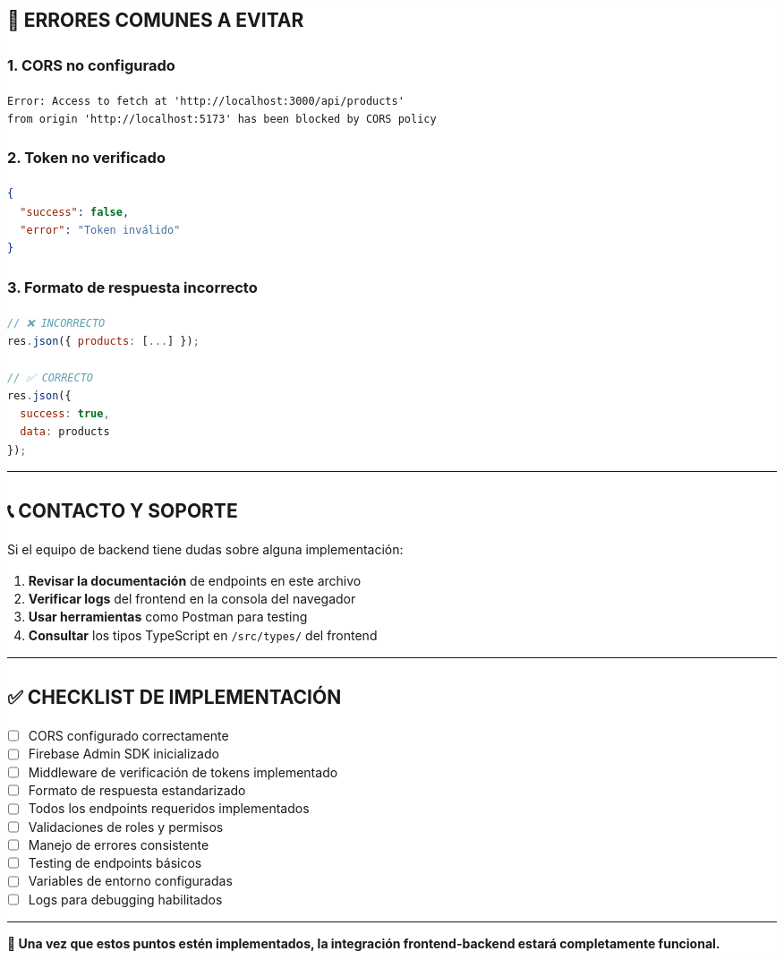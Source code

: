 
## 🚨 ERRORES COMUNES A EVITAR

### 1. **CORS no configurado**
```
Error: Access to fetch at 'http://localhost:3000/api/products' 
from origin 'http://localhost:5173' has been blocked by CORS policy
```

### 2. **Token no verificado**
```json
{
  "success": false,
  "error": "Token inválido"
}
```

### 3. **Formato de respuesta incorrecto**
```javascript
// ❌ INCORRECTO
res.json({ products: [...] });

// ✅ CORRECTO  
res.json({ 
  success: true, 
  data: products 
});
```

---

## 📞 CONTACTO Y SOPORTE

Si el equipo de backend tiene dudas sobre alguna implementación:

1. **Revisar la documentación** de endpoints en este archivo
2. **Verificar logs** del frontend en la consola del navegador
3. **Usar herramientas** como Postman para testing
4. **Consultar** los tipos TypeScript en `/src/types/` del frontend

---

## ✅ CHECKLIST DE IMPLEMENTACIÓN

- [ ] CORS configurado correctamente
- [ ] Firebase Admin SDK inicializado
- [ ] Middleware de verificación de tokens implementado
- [ ] Formato de respuesta estandarizado
- [ ] Todos los endpoints requeridos implementados
- [ ] Validaciones de roles y permisos
- [ ] Manejo de errores consistente
- [ ] Testing de endpoints básicos
- [ ] Variables de entorno configuradas
- [ ] Logs para debugging habilitados

---

**🎯 Una vez que estos puntos estén implementados, la integración frontend-backend estará completamente funcional.**
